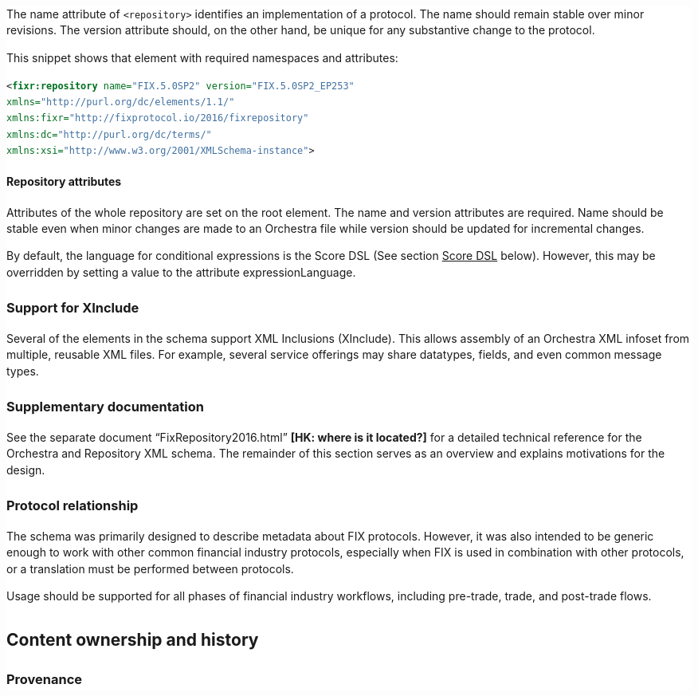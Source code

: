 The name attribute of `<repository>` identifies an implementation of a
protocol. The name should remain stable over minor revisions. The
version attribute should, on the other hand, be unique for any
substantive change to the protocol.

This snippet shows that element with required namespaces and attributes:

```xml
<fixr:repository name="FIX.5.0SP2" version="FIX.5.0SP2_EP253"
xmlns="http://purl.org/dc/elements/1.1/"
xmlns:fixr="http://fixprotocol.io/2016/fixrepository"
xmlns:dc="http://purl.org/dc/terms/"
xmlns:xsi="http://www.w3.org/2001/XMLSchema-instance">
```

#### Repository attributes

Attributes of the whole repository are set on the root element. The name
and version attributes are required. Name should be stable even when
minor changes are made to an Orchestra file while version should be
updated for incremental changes.

By default, the language for conditional expressions is the Score DSL
(See section [Score DSL](#score-dsl) below). However, this may be overridden by setting a value
to the attribute expressionLanguage.

### Support for XInclude

Several of the elements in the schema support XML Inclusions (XInclude). This allows assembly of an Orchestra XML infoset from multiple, reusable XML files. For example, several service offerings may share datatypes, fields, and even common message types.

### Supplementary documentation

See the separate document “FixRepository2016.html” **[HK: where is it located?]** for a detailed
technical reference for the Orchestra and Repository XML schema. The
remainder of this section serves as an overview and explains motivations
for the design.

### Protocol relationship

The schema was primarily designed to describe metadata about FIX
protocols. However, it was also intended to be generic enough to work
with other common financial industry protocols, especially when FIX is
used in combination with other protocols, or a translation must be
performed between protocols.

Usage should be supported for all phases of financial industry
workflows, including pre-trade, trade, and post-trade flows.

## Content ownership and history

### Provenance
